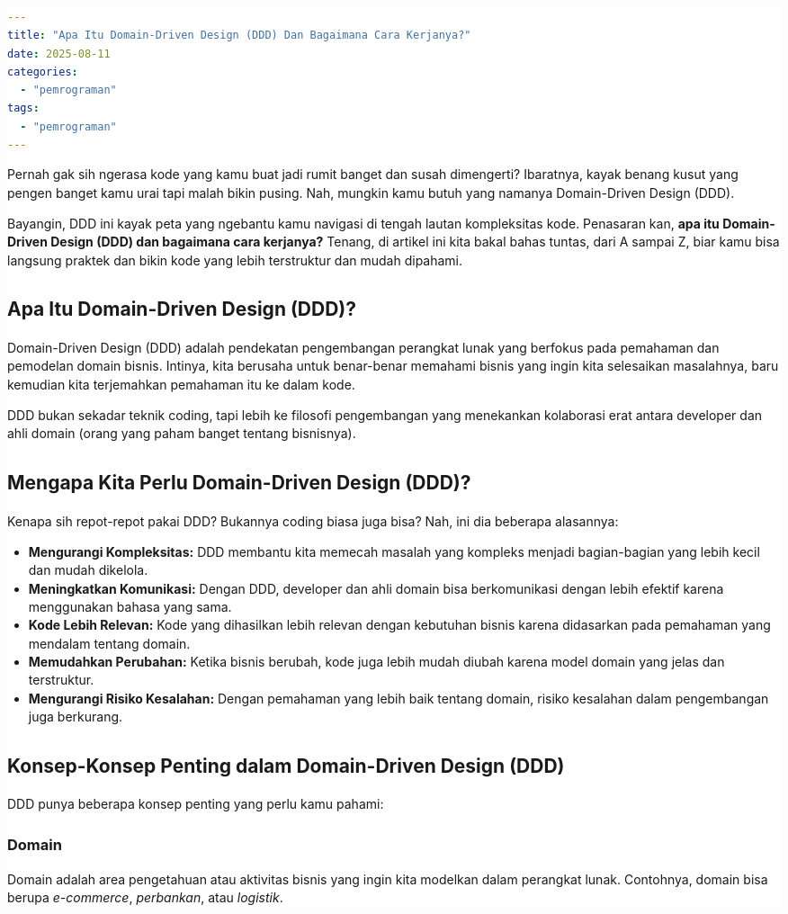 ```yaml
---
title: "Apa Itu Domain-Driven Design (DDD) Dan Bagaimana Cara Kerjanya?"
date: 2025-08-11
categories: 
  - "pemrograman"
tags: 
  - "pemrograman"
---
```


Pernah gak sih ngerasa kode yang kamu buat jadi rumit banget dan susah dimengerti? Ibaratnya, kayak benang kusut yang pengen banget kamu urai tapi malah bikin pusing. Nah, mungkin kamu butuh yang namanya Domain-Driven Design (DDD).

Bayangin, DDD ini kayak peta yang ngebantu kamu navigasi di tengah lautan kompleksitas kode. Penasaran kan, **apa itu Domain-Driven Design (DDD) dan bagaimana cara kerjanya?** Tenang, di artikel ini kita bakal bahas tuntas, dari A sampai Z, biar kamu bisa langsung praktek dan bikin kode yang lebih terstruktur dan mudah dipahami.

## Apa Itu Domain-Driven Design (DDD)?

Domain-Driven Design (DDD) adalah pendekatan pengembangan perangkat lunak yang berfokus pada pemahaman dan pemodelan domain bisnis. Intinya, kita berusaha untuk benar-benar memahami bisnis yang ingin kita selesaikan masalahnya, baru kemudian kita terjemahkan pemahaman itu ke dalam kode.

DDD bukan sekadar teknik coding, tapi lebih ke filosofi pengembangan yang menekankan kolaborasi erat antara developer dan ahli domain (orang yang paham banget tentang bisnisnya).

## Mengapa Kita Perlu Domain-Driven Design (DDD)?

Kenapa sih repot-repot pakai DDD? Bukannya coding biasa juga bisa? Nah, ini dia beberapa alasannya:

- **Mengurangi Kompleksitas:** DDD membantu kita memecah masalah yang kompleks menjadi bagian-bagian yang lebih kecil dan mudah dikelola.
- **Meningkatkan Komunikasi:** Dengan DDD, developer dan ahli domain bisa berkomunikasi dengan lebih efektif karena menggunakan bahasa yang sama.
- **Kode Lebih Relevan:** Kode yang dihasilkan lebih relevan dengan kebutuhan bisnis karena didasarkan pada pemahaman yang mendalam tentang domain.
- **Memudahkan Perubahan:** Ketika bisnis berubah, kode juga lebih mudah diubah karena model domain yang jelas dan terstruktur.
- **Mengurangi Risiko Kesalahan:** Dengan pemahaman yang lebih baik tentang domain, risiko kesalahan dalam pengembangan juga berkurang.

## Konsep-Konsep Penting dalam Domain-Driven Design (DDD)

DDD punya beberapa konsep penting yang perlu kamu pahami:

### Domain

Domain adalah area pengetahuan atau aktivitas bisnis yang ingin kita modelkan dalam perangkat lunak. Contohnya, domain bisa berupa _e-commerce_, _perbankan_, atau _logistik_.
